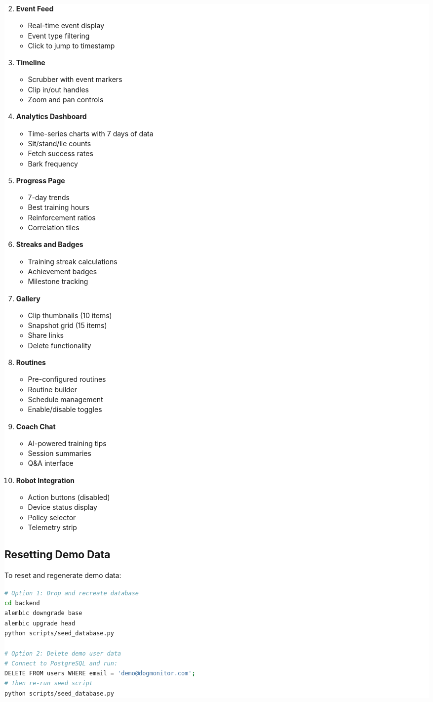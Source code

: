2. **Event Feed**
   - Real-time event display
   - Event type filtering
   - Click to jump to timestamp

3. **Timeline**
   - Scrubber with event markers
   - Clip in/out handles
   - Zoom and pan controls

4. **Analytics Dashboard**
   - Time-series charts with 7 days of data
   - Sit/stand/lie counts
   - Fetch success rates
   - Bark frequency

5. **Progress Page**
   - 7-day trends
   - Best training hours
   - Reinforcement ratios
   - Correlation tiles

6. **Streaks and Badges**
   - Training streak calculations
   - Achievement badges
   - Milestone tracking

7. **Gallery**
   - Clip thumbnails (10 items)
   - Snapshot grid (15 items)
   - Share links
   - Delete functionality

8. **Routines**
   - Pre-configured routines
   - Routine builder
   - Schedule management
   - Enable/disable toggles

9. **Coach Chat**
   - AI-powered training tips
   - Session summaries
   - Q&A interface

10. **Robot Integration**
    - Action buttons (disabled)
    - Device status display
    - Policy selector
    - Telemetry strip

## Resetting Demo Data

To reset and regenerate demo data:

```bash
# Option 1: Drop and recreate database
cd backend
alembic downgrade base
alembic upgrade head
python scripts/seed_database.py

# Option 2: Delete demo user data
# Connect to PostgreSQL and run:
DELETE FROM users WHERE email = 'demo@dogmonitor.com';
# Then re-run seed script
python scripts/seed_database.py
```
